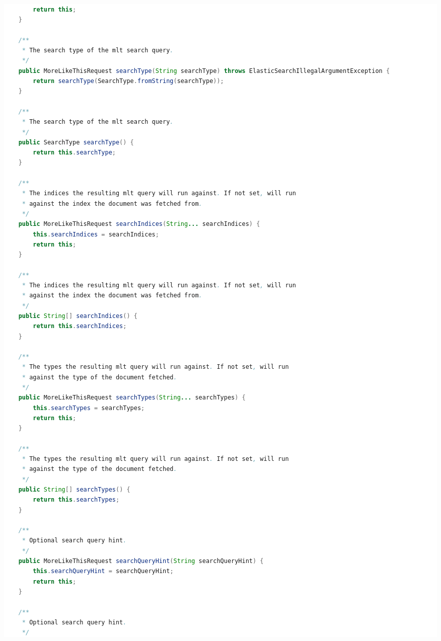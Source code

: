 ```java
        return this;
    }

    /**
     * The search type of the mlt search query.
     */
    public MoreLikeThisRequest searchType(String searchType) throws ElasticSearchIllegalArgumentException {
        return searchType(SearchType.fromString(searchType));
    }

    /**
     * The search type of the mlt search query.
     */
    public SearchType searchType() {
        return this.searchType;
    }

    /**
     * The indices the resulting mlt query will run against. If not set, will run
     * against the index the document was fetched from.
     */
    public MoreLikeThisRequest searchIndices(String... searchIndices) {
        this.searchIndices = searchIndices;
        return this;
    }

    /**
     * The indices the resulting mlt query will run against. If not set, will run
     * against the index the document was fetched from.
     */
    public String[] searchIndices() {
        return this.searchIndices;
    }

    /**
     * The types the resulting mlt query will run against. If not set, will run
     * against the type of the document fetched.
     */
    public MoreLikeThisRequest searchTypes(String... searchTypes) {
        this.searchTypes = searchTypes;
        return this;
    }

    /**
     * The types the resulting mlt query will run against. If not set, will run
     * against the type of the document fetched.
     */
    public String[] searchTypes() {
        return this.searchTypes;
    }

    /**
     * Optional search query hint.
     */
    public MoreLikeThisRequest searchQueryHint(String searchQueryHint) {
        this.searchQueryHint = searchQueryHint;
        return this;
    }

    /**
     * Optional search query hint.
     */
```